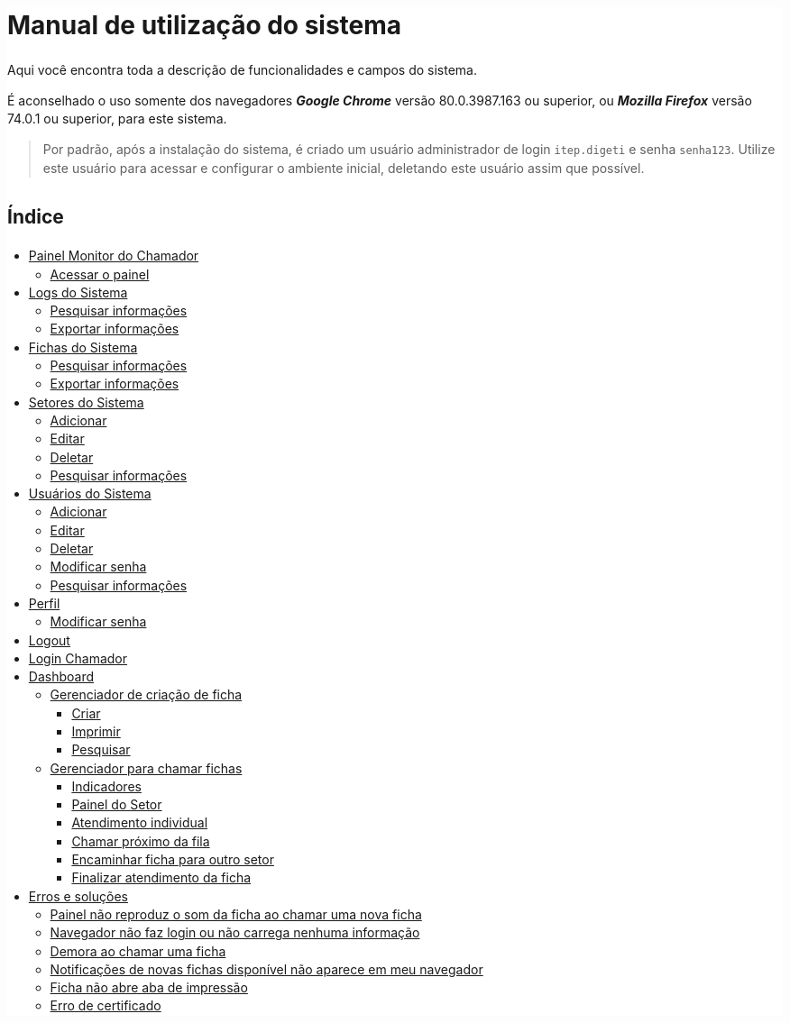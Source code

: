 # Manual de utilização do sistema

Aqui você encontra toda a descrição de funcionalidades e campos do sistema.

É aconselhado o uso somente dos navegadores ***Google Chrome*** versão 80.0.3987.163 ou superior, ou ***Mozilla Firefox*** versão 74.0.1 ou superior, para este sistema.

> Por padrão, após a instalação do sistema, é criado um usuário administrador de login `itep.digeti` e senha `senha123`. Utilize este usuário para acessar e configurar o ambiente inicial, deletando este usuário assim que possível.

## Índice

- [Painel Monitor do Chamador](#painel-monitor-do-chamador)
    - [Acessar o painel](#acessar-o-painel)
- [Logs do Sistema](#logs-do-sistema)
    - [Pesquisar informações](#pesquisar-informações)
    - [Exportar informações](#exportar-informações)
- [Fichas do Sistema](#fichas-do-sistema)
    - [Pesquisar informações](#pesquisar-informações-1)
    - [Exportar informações](#exportar-informações-1)
- [Setores do Sistema](#setores-do-sistema)
    - [Adicionar](#adicionar)
    - [Editar](#editar)
    - [Deletar](#deletar)
    - [Pesquisar informações](#pesquisar-informações-2)
- [Usuários do Sistema](#usuários-do-sistema)
    - [Adicionar](#adicionar-1)
    - [Editar](#editar-1)
    - [Deletar](#deletar-1)
    - [Modificar senha](#modificar-senha)
    - [Pesquisar informações](#pesquisar-informações-3)
- [Perfil](#perfil)
    - [Modificar senha](#modificar-senha-1)
- [Logout](#logout) 
- [Login Chamador](#login-chamador)
- [Dashboard](#dashboard)
    - [Gerenciador de criação de ficha](#gerenciador-de-criação-de-ficha)
        - [Criar](#criar)
        - [Imprimir](#imprimir)
        - [Pesquisar](#pesquisar)
    - [Gerenciador para chamar fichas]()
        - [Indicadores](#indicadores)
        - [Painel do Setor](#painel-do-setor)
        - [Atendimento individual](#atendimento-individual)
        - [Chamar próximo da fila](#chamar-próximo-da-fila)
        - [Encaminhar ficha para outro setor](#encaminhar-ficha-para-outro-setor)
        - [Finalizar atendimento da ficha](#finalizar-atendimento-da-ficha)
- [Erros e soluções](#erros-e-soluções)
    - [Painel não reproduz o som da ficha ao chamar uma nova ficha](#painel-não-reproduz-o-som-da-ficha-ao-chamar-uma-nova-ficha)
    - [Navegador não faz login ou não carrega nenhuma informação](#navegador-não-faz-login-ou-não-carrega-nenhuma-informação)
    - [Demora ao chamar uma ficha](#demora-ao-chamar-uma-ficha)
    - [Notificações de novas fichas disponível não aparece em meu navegador](#notificações-de-novas-fichas-disponível-não-aparece-em-meu-navegador)
    - [Ficha não abre aba de impressão](#ficha-não-abre-aba-de-impressão)
    - [Erro de certificado](#erro-de-certificado)
